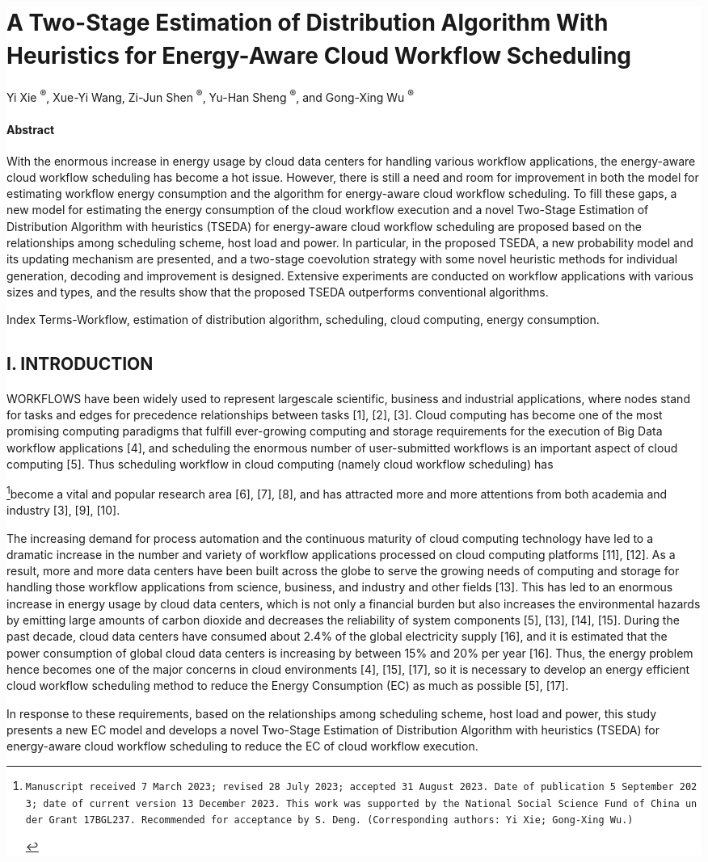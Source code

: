# A Two-Stage Estimation of Distribution Algorithm With Heuristics for Energy-Aware Cloud Workflow Scheduling 

Yi Xie ${ }^{\circledR}$, Xue-Yi Wang, Zi-Jun Shen ${ }^{\circledR}$, Yu-Han Sheng ${ }^{\circledR}$, and Gong-Xing Wu ${ }^{\circledR}$


#### Abstract

With the enormous increase in energy usage by cloud data centers for handling various workflow applications, the energy-aware cloud workflow scheduling has become a hot issue. However, there is still a need and room for improvement in both the model for estimating workflow energy consumption and the algorithm for energy-aware cloud workflow scheduling. To fill these gaps, a new model for estimating the energy consumption of the cloud workflow execution and a novel Two-Stage Estimation of Distribution Algorithm with heuristics (TSEDA) for energy-aware cloud workflow scheduling are proposed based on the relationships among scheduling scheme, host load and power. In particular, in the proposed TSEDA, a new probability model and its updating mechanism are presented, and a two-stage coevolution strategy with some novel heuristic methods for individual generation, decoding and improvement is designed. Extensive experiments are conducted on workflow applications with various sizes and types, and the results show that the proposed TSEDA outperforms conventional algorithms.


Index Terms-Workflow, estimation of distribution algorithm, scheduling, cloud computing, energy consumption.

## I. INTRODUCTION

WORKFLOWS have been widely used to represent largescale scientific, business and industrial applications, where nodes stand for tasks and edges for precedence relationships between tasks [1], [2], [3]. Cloud computing has become one of the most promising computing paradigms that fulfill ever-growing computing and storage requirements for the execution of Big Data workflow applications [4], and scheduling the enormous number of user-submitted workflows is an important aspect of cloud computing [5]. Thus scheduling workflow in cloud computing (namely cloud workflow scheduling) has

[^0]become a vital and popular research area [6], [7], [8], and has attracted more and more attentions from both academia and industry [3], [9], [10].

The increasing demand for process automation and the continuous maturity of cloud computing technology have led to a dramatic increase in the number and variety of workflow applications processed on cloud computing platforms [11], [12]. As a result, more and more data centers have been built across the globe to serve the growing needs of computing and storage for handling those workflow applications from science, business, and industry and other fields [13]. This has led to an enormous increase in energy usage by cloud data centers, which is not only a financial burden but also increases the environmental hazards by emitting large amounts of carbon dioxide and decreases the reliability of system components [5], [13], [14], [15]. During the past decade, cloud data centers have consumed about $2.4 \%$ of the global electricity supply [16], and it is estimated that the power consumption of global cloud data centers is increasing by between $15 \%$ and $20 \%$ per year [16]. Thus, the energy problem hence becomes one of the major concerns in cloud environments [4], [15], [17], so it is necessary to develop an energy efficient cloud workflow scheduling method to reduce the Energy Consumption (EC) as much as possible [5], [17].

In response to these requirements, based on the relationships among scheduling scheme, host load and power, this study presents a new EC model and develops a novel Two-Stage Estimation of Distribution Algorithm with heuristics (TSEDA) for energy-aware cloud workflow scheduling to reduce the EC of cloud workflow execution.


[^0]:    Manuscript received 7 March 2023; revised 28 July 2023; accepted 31 August 2023. Date of publication 5 September 2023; date of current version 13 December 2023. This work was supported by the National Social Science Fund of China under Grant 17BGL237. Recommended for acceptance by S. Deng. (Corresponding authors: Yi Xie; Gong-Xing Wu.)